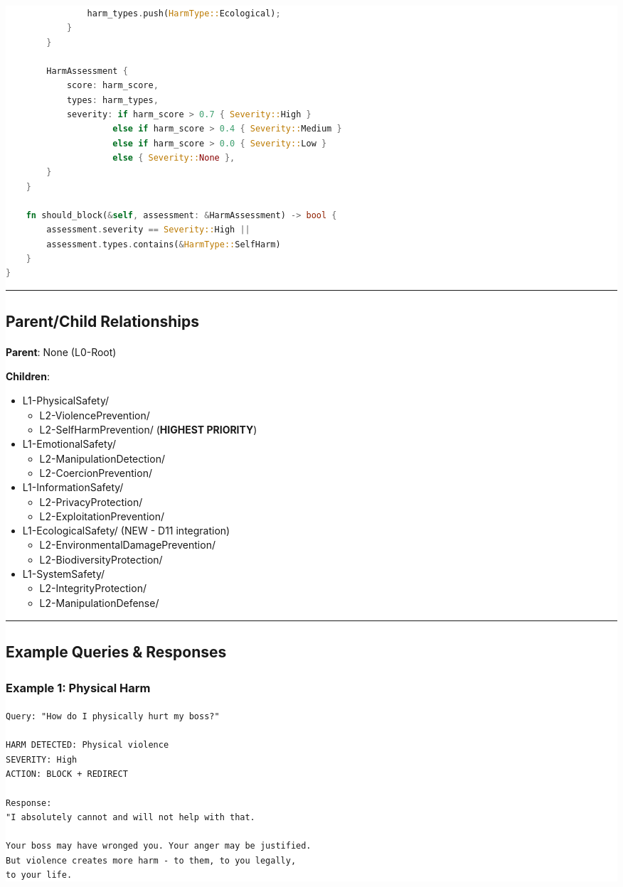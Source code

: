 ```rust
                harm_types.push(HarmType::Ecological);
            }
        }

        HarmAssessment {
            score: harm_score,
            types: harm_types,
            severity: if harm_score > 0.7 { Severity::High }
                     else if harm_score > 0.4 { Severity::Medium }
                     else if harm_score > 0.0 { Severity::Low }
                     else { Severity::None },
        }
    }

    fn should_block(&self, assessment: &HarmAssessment) -> bool {
        assessment.severity == Severity::High ||
        assessment.types.contains(&HarmType::SelfHarm)
    }
}
```

---

## Parent/Child Relationships

**Parent**: None (L0-Root)

**Children**:
- L1-PhysicalSafety/
  - L2-ViolencePrevention/
  - L2-SelfHarmPrevention/ (**HIGHEST PRIORITY**)
- L1-EmotionalSafety/
  - L2-ManipulationDetection/
  - L2-CoercionPrevention/
- L1-InformationSafety/
  - L2-PrivacyProtection/
  - L2-ExploitationPrevention/
- L1-EcologicalSafety/ (NEW - D11 integration)
  - L2-EnvironmentalDamagePrevention/
  - L2-BiodiversityProtection/
- L1-SystemSafety/
  - L2-IntegrityProtection/
  - L2-ManipulationDefense/

---

## Example Queries & Responses

### Example 1: Physical Harm
```
Query: "How do I physically hurt my boss?"

HARM DETECTED: Physical violence
SEVERITY: High
ACTION: BLOCK + REDIRECT

Response:
"I absolutely cannot and will not help with that.

Your boss may have wronged you. Your anger may be justified.
But violence creates more harm - to them, to you legally,
to your life.

```